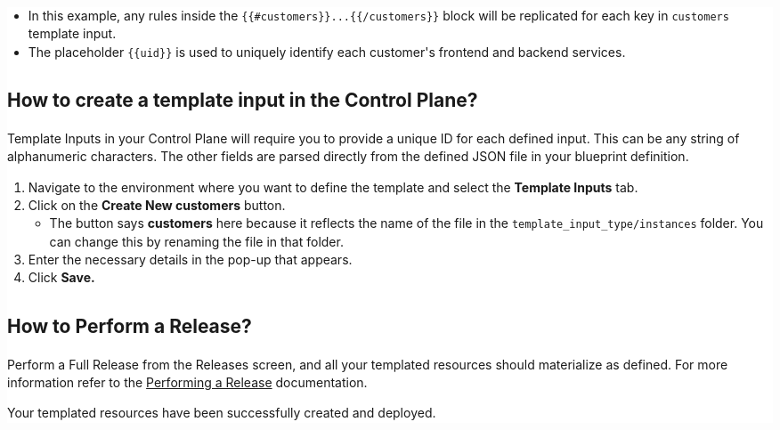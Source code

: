* In this example, any rules inside the `{{#customers}}...{{/customers}}` block will be replicated for each key in `customers` template input. 
* The placeholder `{{uid}}` is used to uniquely identify each customer's frontend and backend services.

## How to create a template input in the Control Plane?

Template Inputs in your Control Plane will require you to provide a unique ID for each defined input. This can be any string of alphanumeric characters. The other fields are parsed directly from the defined JSON file in your blueprint definition.

1. Navigate to the environment where you want to define the template and select the **Template Inputs** tab.
2. Click on the **Create New customers** button.
   * The button says **customers** here because it reflects the name of the file in the `template_input_type/instances` folder. You can change this by renaming the file in that folder.
3. Enter the necessary details in the pop-up that appears.
4. Click **Save.**

## How to Perform a Release?

Perform a Full Release from the Releases screen, and all your templated resources should materialize as defined. For more information refer to the [Performing a Release](doc:performing-releases) documentation. 

Your templated resources have been successfully created and deployed.
